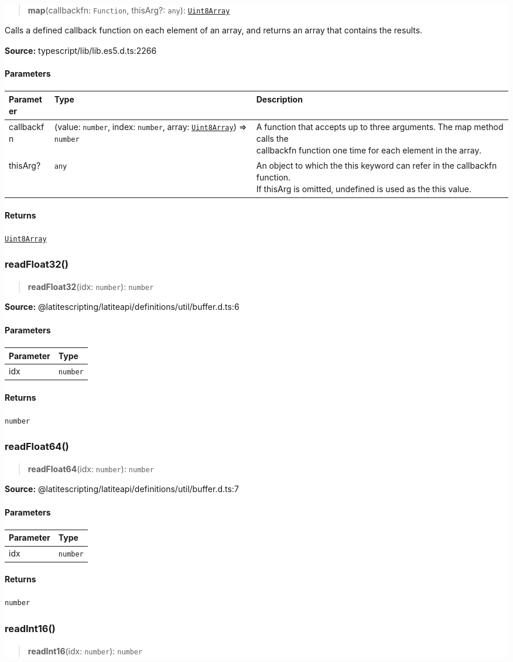 > **map**(callbackfn: `Function`, thisArg?: `any`): [`Uint8Array`](../variables/variable.Uint8Array-1.md)

Calls a defined callback function on each element of an array, and returns an array that
contains the results.

**Source:** typescript/lib/lib.es5.d.ts:2266

#### Parameters

| Parameter  | Type                                                                                                         | Description                                                                                                                                |
| :--------- | :----------------------------------------------------------------------------------------------------------- | :----------------------------------------------------------------------------------------------------------------------------------------- |
| callbackfn | (value: `number`, index: `number`, array: [`Uint8Array`](../variables/variable.Uint8Array-1.md)) => `number` | A function that accepts up to three arguments. The map method calls the<br />callbackfn function one time for each element in the array.   |
| thisArg?   | `any`                                                                                                        | An object to which the this keyword can refer in the callbackfn function.<br />If thisArg is omitted, undefined is used as the this value. |

#### Returns

[`Uint8Array`](../variables/variable.Uint8Array-1.md)

### readFloat32()

> **readFloat32**(idx: `number`): `number`

**Source:** @latitescripting/latiteapi/definitions/util/buffer.d.ts:6

#### Parameters

| Parameter | Type     |
| :-------- | :------- |
| idx       | `number` |

#### Returns

`number`

### readFloat64()

> **readFloat64**(idx: `number`): `number`

**Source:** @latitescripting/latiteapi/definitions/util/buffer.d.ts:7

#### Parameters

| Parameter | Type     |
| :-------- | :------- |
| idx       | `number` |

#### Returns

`number`

### readInt16()

> **readInt16**(idx: `number`): `number`
